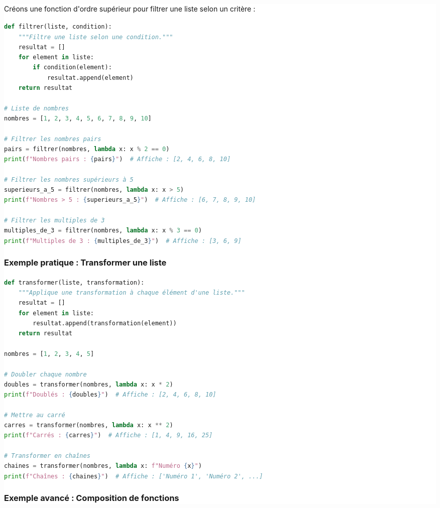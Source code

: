 Créons une fonction d'ordre supérieur pour filtrer une liste selon un critère :

```python
def filtrer(liste, condition):
    """Filtre une liste selon une condition."""
    resultat = []
    for element in liste:
        if condition(element):
            resultat.append(element)
    return resultat

# Liste de nombres
nombres = [1, 2, 3, 4, 5, 6, 7, 8, 9, 10]

# Filtrer les nombres pairs
pairs = filtrer(nombres, lambda x: x % 2 == 0)
print(f"Nombres pairs : {pairs}")  # Affiche : [2, 4, 6, 8, 10]

# Filtrer les nombres supérieurs à 5
superieurs_a_5 = filtrer(nombres, lambda x: x > 5)
print(f"Nombres > 5 : {superieurs_a_5}")  # Affiche : [6, 7, 8, 9, 10]

# Filtrer les multiples de 3
multiples_de_3 = filtrer(nombres, lambda x: x % 3 == 0)
print(f"Multiples de 3 : {multiples_de_3}")  # Affiche : [3, 6, 9]
```

### Exemple pratique : Transformer une liste

```python
def transformer(liste, transformation):
    """Applique une transformation à chaque élément d'une liste."""
    resultat = []
    for element in liste:
        resultat.append(transformation(element))
    return resultat

nombres = [1, 2, 3, 4, 5]

# Doubler chaque nombre
doubles = transformer(nombres, lambda x: x * 2)
print(f"Doublés : {doubles}")  # Affiche : [2, 4, 6, 8, 10]

# Mettre au carré
carres = transformer(nombres, lambda x: x ** 2)
print(f"Carrés : {carres}")  # Affiche : [1, 4, 9, 16, 25]

# Transformer en chaînes
chaines = transformer(nombres, lambda x: f"Numéro {x}")
print(f"Chaînes : {chaines}")  # Affiche : ['Numéro 1', 'Numéro 2', ...]
```

### Exemple avancé : Composition de fonctions
